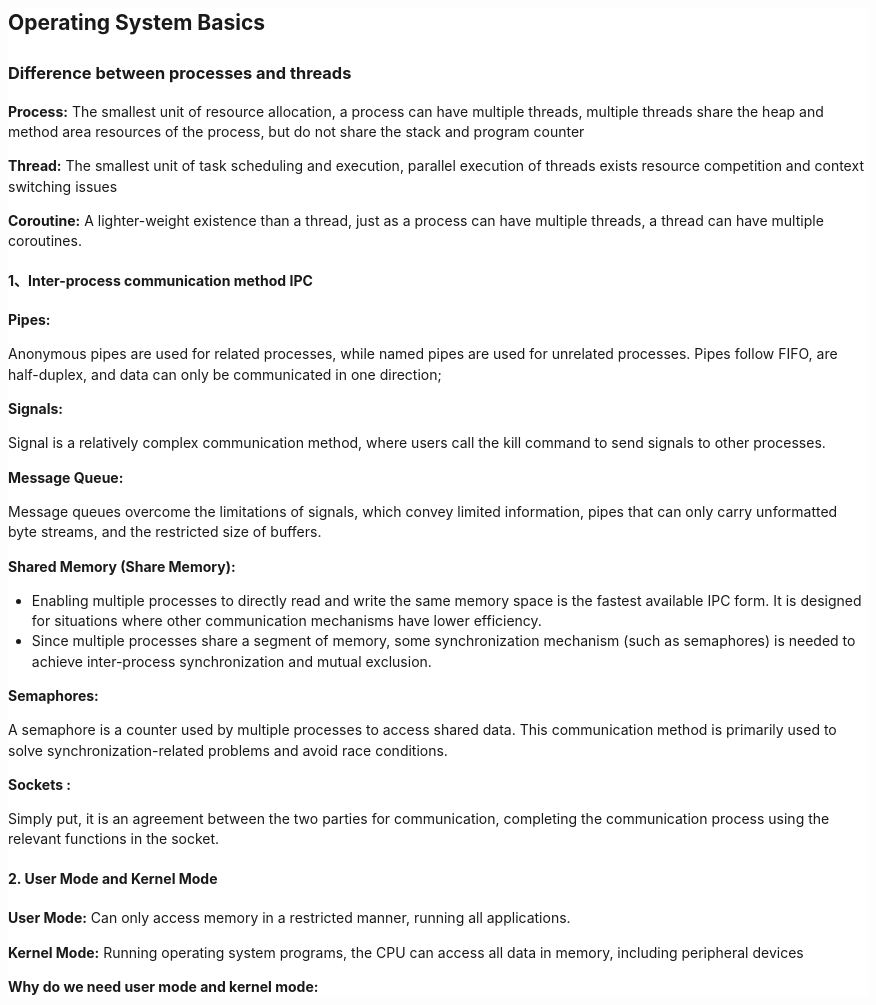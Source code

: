 ## **Operating System Basics**

### **Difference between processes and threads**

 **Process:** The smallest unit of resource allocation, a process can have multiple threads, multiple threads share the heap and method area resources of the process, but do not share the stack and program counter

 **Thread:** The smallest unit of task scheduling and execution, parallel execution of threads exists resource competition and context switching issues

 **Coroutine:** A lighter-weight existence than a thread, just as a process can have multiple threads, a thread can have multiple coroutines.

#### **1、Inter-process communication method IPC**

**Pipes:**

Anonymous pipes are used for related processes, while named pipes are used for unrelated processes. Pipes follow FIFO, are half-duplex, and data can only be communicated in one direction;

**Signals:**

Signal is a relatively complex communication method, where users call the kill command to send signals to other processes.

**Message Queue:**

Message queues overcome the limitations of signals, which convey limited information, pipes that can only carry unformatted byte streams, and the restricted size of buffers.

**Shared Memory (Share Memory):**

*   Enabling multiple processes to directly read and write the same memory space is the fastest available IPC form. It is designed for situations where other communication mechanisms have lower efficiency.
*   Since multiple processes share a segment of memory, some synchronization mechanism (such as semaphores) is needed to achieve inter-process synchronization and mutual exclusion.

**Semaphores:**

 A semaphore is a counter used by multiple processes to access shared data. This communication method is primarily used to solve synchronization-related problems and avoid race conditions.

**Sockets :**

Simply put, it is an agreement between the two parties for communication, completing the communication process using the relevant functions in the socket.

#### **2\. User Mode and Kernel Mode**

**User Mode:** Can only access memory in a restricted manner, running all applications.

**Kernel Mode:** Running operating system programs, the CPU can access all data in memory, including peripheral devices

**Why do we need user mode and kernel mode:**
